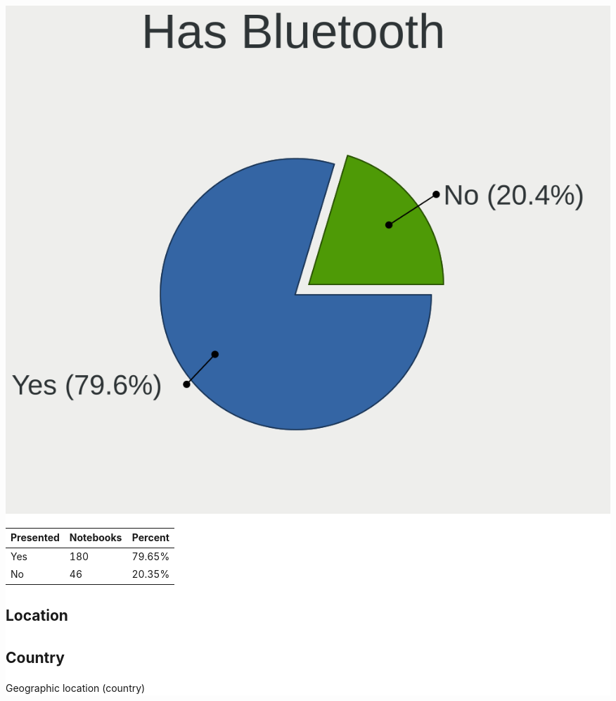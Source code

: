 ![Has Bluetooth](./images/pie_chart/node_has_bluetooth.svg)


| Presented | Notebooks | Percent |
|-----------|-----------|---------|
| Yes       | 180       | 79.65%  |
| No        | 46        | 20.35%  |

Location
--------

Country
-------

Geographic location (country)
